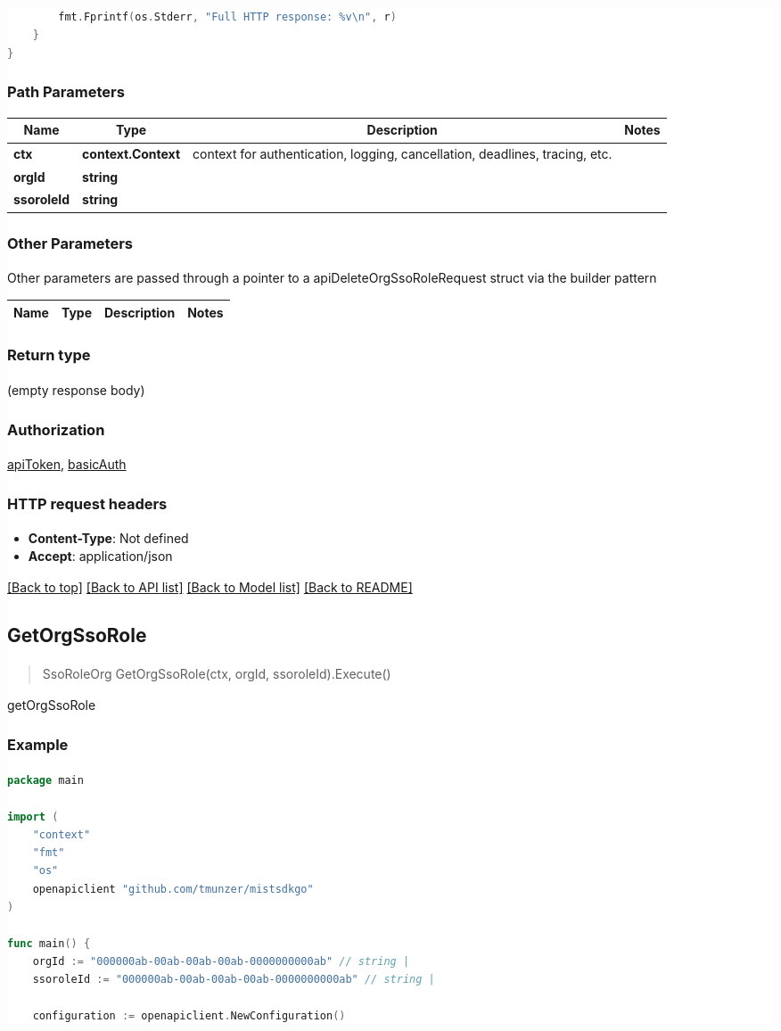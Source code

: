```go
		fmt.Fprintf(os.Stderr, "Full HTTP response: %v\n", r)
	}
}
```

### Path Parameters


Name | Type | Description  | Notes
------------- | ------------- | ------------- | -------------
**ctx** | **context.Context** | context for authentication, logging, cancellation, deadlines, tracing, etc.
**orgId** | **string** |  | 
**ssoroleId** | **string** |  | 

### Other Parameters

Other parameters are passed through a pointer to a apiDeleteOrgSsoRoleRequest struct via the builder pattern


Name | Type | Description  | Notes
------------- | ------------- | ------------- | -------------



### Return type

 (empty response body)

### Authorization

[apiToken](../README.md#apiToken), [basicAuth](../README.md#basicAuth)

### HTTP request headers

- **Content-Type**: Not defined
- **Accept**: application/json

[[Back to top]](#) [[Back to API list]](../README.md#documentation-for-api-endpoints)
[[Back to Model list]](../README.md#documentation-for-models)
[[Back to README]](../README.md)


## GetOrgSsoRole

> SsoRoleOrg GetOrgSsoRole(ctx, orgId, ssoroleId).Execute()

getOrgSsoRole



### Example

```go
package main

import (
	"context"
	"fmt"
	"os"
	openapiclient "github.com/tmunzer/mistsdkgo"
)

func main() {
	orgId := "000000ab-00ab-00ab-00ab-0000000000ab" // string | 
	ssoroleId := "000000ab-00ab-00ab-00ab-0000000000ab" // string | 

	configuration := openapiclient.NewConfiguration()
```